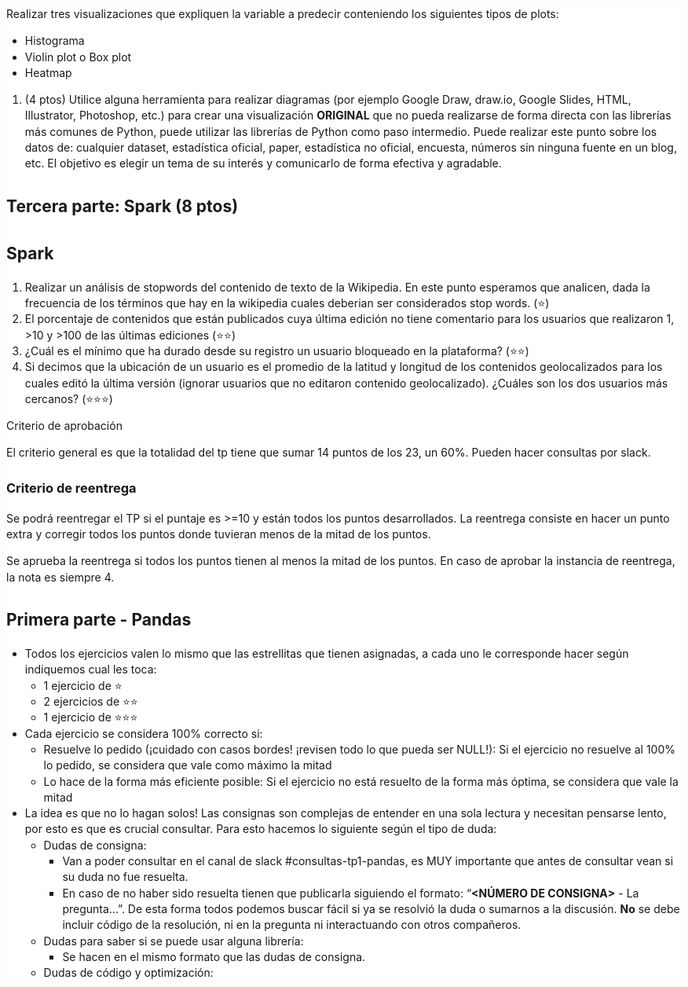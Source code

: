 Realizar tres visualizaciones que expliquen la variable a predecir conteniendo los siguientes tipos de plots:

- Histograma
- Violin plot o Box plot
- Heatmap

1. (4 ptos) Utilice alguna herramienta para realizar diagramas (por ejemplo Google Draw, draw.io, Google Slides, HTML, Illustrator, Photoshop, etc.) para crear una visualización **ORIGINAL** que no pueda realizarse de forma directa con las librerías más comunes de Python, puede utilizar las librerías de Python como paso intermedio. Puede realizar este punto sobre los datos de: cualquier dataset, estadística oficial, paper, estadística no oficial, encuesta, números sin ninguna fuente en un blog, etc. El objetivo es elegir un tema de su interés y comunicarlo de forma efectiva y agradable.

## Tercera parte: Spark (8 ptos)
## Spark
1. Realizar un análisis de stopwords del contenido de texto de la Wikipedia. En este punto esperamos que analicen, dada la frecuencia de los términos que hay en la wikipedia cuales deberian ser considerados stop words. (⭐)
2. El porcentaje de contenidos que están publicados cuya última edición no tiene comentario para los usuarios que realizaron 1, >10 y >100 de las últimas ediciones  (⭐⭐)
3. ¿Cuál es el mínimo que ha durado desde su registro un usuario bloqueado en la plataforma? (⭐⭐)
4. Si decimos que la ubicación de un usuario es el promedio de la latitud y longitud de los contenidos geolocalizados para los cuales editó la última versión (ignorar usuarios que no editaron contenido geolocalizado). ¿Cuáles son los dos usuarios más cercanos? (⭐⭐⭐)


Criterio de aprobación

El criterio general es que la totalidad del tp tiene que sumar 14 puntos de los 23, un 60%. Pueden hacer consultas por slack.
### **Criterio de reentrega**
Se podrá reentregar el TP si el puntaje es >=10 y están todos los puntos desarrollados. La reentrega consiste en hacer un punto extra y corregir todos los puntos donde tuvieran menos de la mitad de los puntos.

Se aprueba la reentrega si todos los puntos tienen al menos la mitad de los puntos. En caso de aprobar la instancia de reentrega, la nota es siempre 4.
## Primera parte - Pandas
- Todos los ejercicios valen lo mismo que las estrellitas que tienen asignadas, a cada uno le corresponde hacer según indiquemos cual les toca:
  - 1 ejercicio de ⭐
  - 2 ejercicios de ⭐⭐
  - 1 ejercicio de ⭐⭐⭐
- Cada ejercicio se considera 100% correcto si:
  - Resuelve lo pedido (¡cuidado con casos bordes! ¡revisen todo lo que pueda ser NULL!): Si el ejercicio no resuelve al 100% lo pedido, se considera que vale como máximo la mitad
  - Lo hace de la forma más eficiente posible: Si el ejercicio no está resuelto de la forma más óptima, se considera que vale la mitad
- La idea es que no lo hagan solos! Las consignas son complejas de entender en una sola lectura y necesitan pensarse lento, por esto es que es crucial consultar. Para esto hacemos lo siguiente según el tipo de duda:
  - Dudas de consigna:
    - Van a poder consultar en el canal de slack #consultas-tp1-pandas, es MUY importante que antes de consultar vean si su duda no fue resuelta. 
    - En caso de no haber sido resuelta tienen que publicarla siguiendo el formato: “**<NÚMERO DE CONSIGNA>** - La pregunta...”. De esta forma todos podemos buscar fácil si ya se resolvió la duda o sumarnos a la discusión. **No** se debe incluir código de la resolución, ni en la pregunta ni interactuando con otros compañeros.
  - Dudas para saber si se puede usar alguna librería:
    - Se hacen en el mismo formato que las dudas de consigna.
  - Dudas de código y optimización: